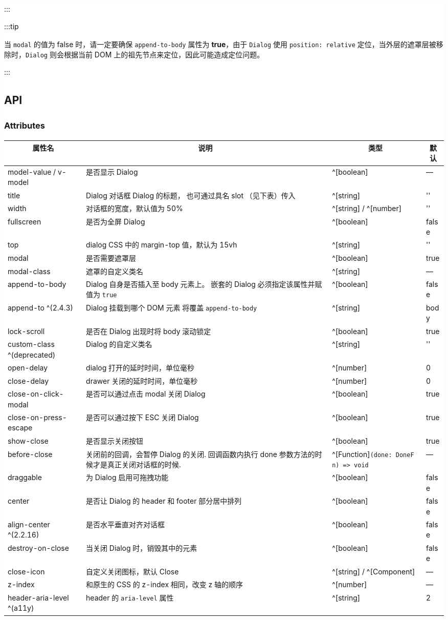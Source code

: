 :::

:::tip

当 `modal` 的值为 false 时，请一定要确保 `append-to-body` 属性为 **true**，由于 `Dialog` 使用 `position: relative` 定位，当外层的遮罩层被移除时，`Dialog` 则会根据当前 DOM 上的祖先节点来定位，因此可能造成定位问题。

:::

## API

### Attributes

| 属性名                        | 说明                                                       | 类型                                     | 默认    |
| -------------------------- | -------------------------------------------------------- | -------------------------------------- | ----- |
| model-value / v-model      | 是否显示 Dialog                                              | ^[boolean]                             | —     |
| title                      | Dialog 对话框 Dialog 的标题， 也可通过具名 slot （见下表）传入               | ^[string]                              | ''    |
| width                      | 对话框的宽度，默认值为 50%                                          | ^[string] / ^[number]                  | ''    |
| fullscreen                 | 是否为全屏 Dialog                                             | ^[boolean]                             | false |
| top                        | dialog CSS 中的 margin-top 值，默认为 15vh                      | ^[string]                              | ''    |
| modal                      | 是否需要遮罩层                                                  | ^[boolean]                             | true  |
| modal-class                | 遮罩的自定义类名                                                 | ^[string]                              | —     |
| append-to-body             | Dialog 自身是否插入至 body 元素上。 嵌套的 Dialog 必须指定该属性并赋值为 `true`   | ^[boolean]                             | false |
| append-to ^(2.4.3)         | Dialog 挂载到哪个 DOM 元素 将覆盖 `append-to-body`                 | ^[string]                              | body  |
| lock-scroll                | 是否在 Dialog 出现时将 body 滚动锁定                                | ^[boolean]                             | true  |
| custom-class ^(deprecated) | Dialog 的自定义类名                                            | ^[string]                              | ''    |
| open-delay                 | dialog 打开的延时时间，单位毫秒                                      | ^[number]                              | 0     |
| close-delay                | drawer 关闭的延时时间，单位毫秒                                      | ^[number]                              | 0     |
| close-on-click-modal       | 是否可以通过点击 modal 关闭 Dialog                                 | ^[boolean]                             | true  |
| close-on-press-escape      | 是否可以通过按下 ESC 关闭 Dialog                                   | ^[boolean]                             | true  |
| show-close                 | 是否显示关闭按钮                                                 | ^[boolean]                             | true  |
| before-close               | 关闭前的回调，会暂停 Dialog 的关闭. 回调函数内执行 done 参数方法的时候才是真正关闭对话框的时候. | ^[Function]`(done: DoneFn) => void` | —     |
| draggable                  | 为 Dialog 启用可拖拽功能                                         | ^[boolean]                             | false |
| center                     | 是否让 Dialog 的 header 和 footer 部分居中排列                      | ^[boolean]                             | false |
| align-center ^(2.2.16)     | 是否水平垂直对齐对话框                                              | ^[boolean]                             | false |
| destroy-on-close           | 当关闭 Dialog 时，销毁其中的元素                                     | ^[boolean]                             | false |
| close-icon                 | 自定义关闭图标，默认 Close                                         | ^[string] / ^[Component]               | —     |
| z-index                    | 和原生的 CSS 的 z-index 相同，改变 z 轴的顺序                          | ^[number]                              | —     |
| header-aria-level ^(a11y)  | header 的 `aria-level` 属性                                 | ^[string]                              | 2     |

